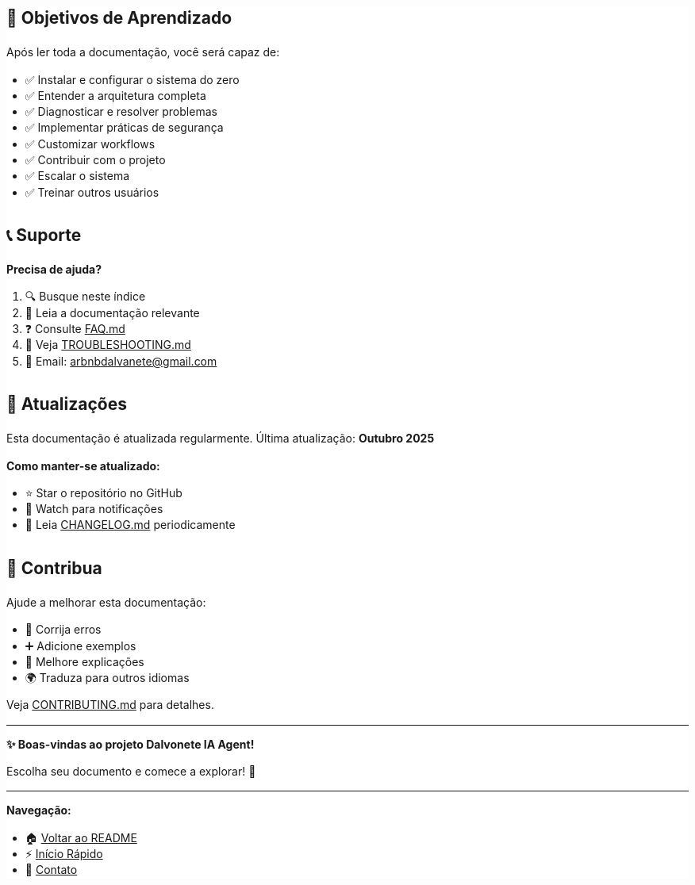 ## 🎯 Objetivos de Aprendizado

Após ler toda a documentação, você será capaz de:

- ✅ Instalar e configurar o sistema do zero
- ✅ Entender a arquitetura completa
- ✅ Diagnosticar e resolver problemas
- ✅ Implementar práticas de segurança
- ✅ Customizar workflows
- ✅ Contribuir com o projeto
- ✅ Escalar o sistema
- ✅ Treinar outros usuários

## 📞 Suporte

**Precisa de ajuda?**

1. 🔍 Busque neste índice
2. 📖 Leia a documentação relevante
3. ❓ Consulte [FAQ.md](FAQ.md)
4. 🐛 Veja [TROUBLESHOOTING.md](TROUBLESHOOTING.md)
5. 📧 Email: arbnbdalvanete@gmail.com

## 🔄 Atualizações

Esta documentação é atualizada regularmente. Última atualização: **Outubro 2025**

**Como manter-se atualizado:**
- ⭐ Star o repositório no GitHub
- 👀 Watch para notificações
- 📖 Leia [CHANGELOG.md](CHANGELOG.md) periodicamente

## 🤝 Contribua

Ajude a melhorar esta documentação:

- 📝 Corrija erros
- ➕ Adicione exemplos
- 📖 Melhore explicações
- 🌍 Traduza para outros idiomas

Veja [CONTRIBUTING.md](CONTRIBUTING.md) para detalhes.

---

**✨ Boas-vindas ao projeto Dalvonete IA Agent!**

Escolha seu documento e comece a explorar! 🚀

---

**Navegação:**
- 🏠 [Voltar ao README](README.md)
- ⚡ [Início Rápido](QUICKSTART.md)
- 📧 [Contato](mailto:arbnbdalvanete@gmail.com)
